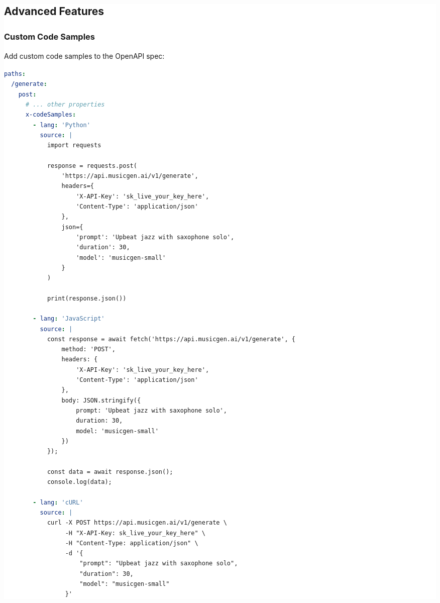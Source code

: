 ## Advanced Features

### Custom Code Samples

Add custom code samples to the OpenAPI spec:

```yaml
paths:
  /generate:
    post:
      # ... other properties
      x-codeSamples:
        - lang: 'Python'
          source: |
            import requests
            
            response = requests.post(
                'https://api.musicgen.ai/v1/generate',
                headers={
                    'X-API-Key': 'sk_live_your_key_here',
                    'Content-Type': 'application/json'
                },
                json={
                    'prompt': 'Upbeat jazz with saxophone solo',
                    'duration': 30,
                    'model': 'musicgen-small'
                }
            )
            
            print(response.json())
        
        - lang: 'JavaScript'
          source: |
            const response = await fetch('https://api.musicgen.ai/v1/generate', {
                method: 'POST',
                headers: {
                    'X-API-Key': 'sk_live_your_key_here',
                    'Content-Type': 'application/json'
                },
                body: JSON.stringify({
                    prompt: 'Upbeat jazz with saxophone solo',
                    duration: 30,
                    model: 'musicgen-small'
                })
            });
            
            const data = await response.json();
            console.log(data);
        
        - lang: 'cURL'
          source: |
            curl -X POST https://api.musicgen.ai/v1/generate \
                 -H "X-API-Key: sk_live_your_key_here" \
                 -H "Content-Type: application/json" \
                 -d '{
                     "prompt": "Upbeat jazz with saxophone solo",
                     "duration": 30,
                     "model": "musicgen-small"
                 }'
```

